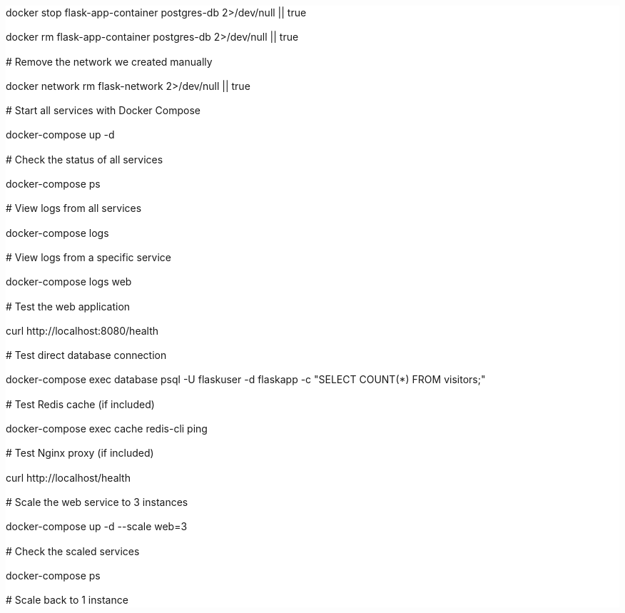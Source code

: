docker stop flask-app-container postgres-db 2>/dev/null || true

docker rm flask-app-container postgres-db 2>/dev/null || true



\# Remove the network we created manually

docker network rm flask-network 2>/dev/null || true



\# Start all services with Docker Compose

docker-compose up -d



\# Check the status of all services

docker-compose ps



\# View logs from all services

docker-compose logs



\# View logs from a specific service

docker-compose logs web



\# Test the web application

curl http://localhost:8080/health



\# Test direct database connection

docker-compose exec database psql -U flaskuser -d flaskapp -c "SELECT COUNT(\*) FROM visitors;"



\# Test Redis cache (if included)

docker-compose exec cache redis-cli ping



\# Test Nginx proxy (if included)

curl http://localhost/health



\# Scale the web service to 3 instances

docker-compose up -d --scale web=3



\# Check the scaled services

docker-compose ps



\# Scale back to 1 instance
